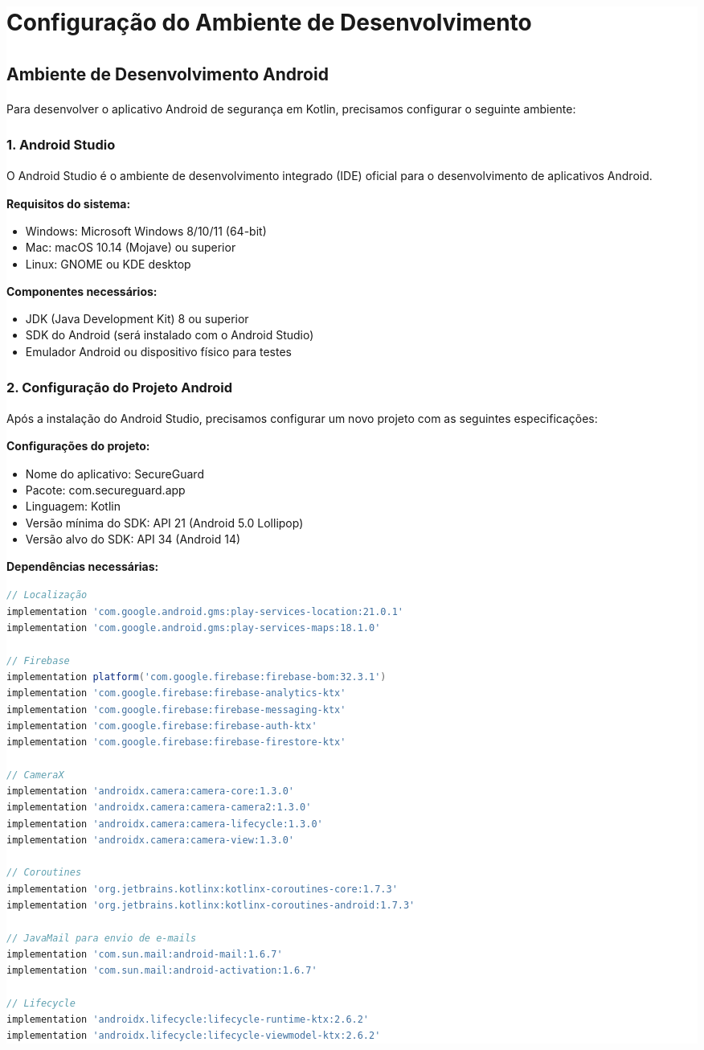 # Configuração do Ambiente de Desenvolvimento

## Ambiente de Desenvolvimento Android

Para desenvolver o aplicativo Android de segurança em Kotlin, precisamos configurar o seguinte ambiente:

### 1. Android Studio

O Android Studio é o ambiente de desenvolvimento integrado (IDE) oficial para o desenvolvimento de aplicativos Android.

**Requisitos do sistema:**
- Windows: Microsoft Windows 8/10/11 (64-bit)
- Mac: macOS 10.14 (Mojave) ou superior
- Linux: GNOME ou KDE desktop

**Componentes necessários:**
- JDK (Java Development Kit) 8 ou superior
- SDK do Android (será instalado com o Android Studio)
- Emulador Android ou dispositivo físico para testes

### 2. Configuração do Projeto Android

Após a instalação do Android Studio, precisamos configurar um novo projeto com as seguintes especificações:

**Configurações do projeto:**
- Nome do aplicativo: SecureGuard
- Pacote: com.secureguard.app
- Linguagem: Kotlin
- Versão mínima do SDK: API 21 (Android 5.0 Lollipop)
- Versão alvo do SDK: API 34 (Android 14)

**Dependências necessárias:**
```gradle
// Localização
implementation 'com.google.android.gms:play-services-location:21.0.1'
implementation 'com.google.android.gms:play-services-maps:18.1.0'

// Firebase
implementation platform('com.google.firebase:firebase-bom:32.3.1')
implementation 'com.google.firebase:firebase-analytics-ktx'
implementation 'com.google.firebase:firebase-messaging-ktx'
implementation 'com.google.firebase:firebase-auth-ktx'
implementation 'com.google.firebase:firebase-firestore-ktx'

// CameraX
implementation 'androidx.camera:camera-core:1.3.0'
implementation 'androidx.camera:camera-camera2:1.3.0'
implementation 'androidx.camera:camera-lifecycle:1.3.0'
implementation 'androidx.camera:camera-view:1.3.0'

// Coroutines
implementation 'org.jetbrains.kotlinx:kotlinx-coroutines-core:1.7.3'
implementation 'org.jetbrains.kotlinx:kotlinx-coroutines-android:1.7.3'

// JavaMail para envio de e-mails
implementation 'com.sun.mail:android-mail:1.6.7'
implementation 'com.sun.mail:android-activation:1.6.7'

// Lifecycle
implementation 'androidx.lifecycle:lifecycle-runtime-ktx:2.6.2'
implementation 'androidx.lifecycle:lifecycle-viewmodel-ktx:2.6.2'
```
